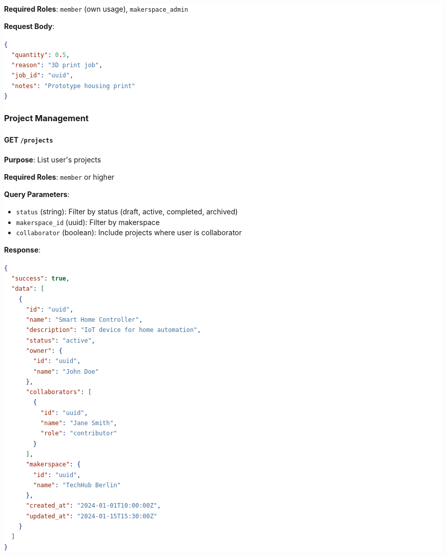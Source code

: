 **Required Roles**: `member` (own usage), `makerspace_admin`

**Request Body**:
```json
{
  "quantity": 0.5,
  "reason": "3D print job",
  "job_id": "uuid",
  "notes": "Prototype housing print"
}
```

### Project Management

#### GET `/projects`
**Purpose**: List user's projects

**Required Roles**: `member` or higher

**Query Parameters**:
- `status` (string): Filter by status (draft, active, completed, archived)
- `makerspace_id` (uuid): Filter by makerspace
- `collaborator` (boolean): Include projects where user is collaborator

**Response**:
```json
{
  "success": true,
  "data": [
    {
      "id": "uuid",
      "name": "Smart Home Controller",
      "description": "IoT device for home automation",
      "status": "active",
      "owner": {
        "id": "uuid",
        "name": "John Doe"
      },
      "collaborators": [
        {
          "id": "uuid",
          "name": "Jane Smith",
          "role": "contributor"
        }
      ],
      "makerspace": {
        "id": "uuid",
        "name": "TechHub Berlin"
      },
      "created_at": "2024-01-01T10:00:00Z",
      "updated_at": "2024-01-15T15:30:00Z"
    }
  ]
}
```
